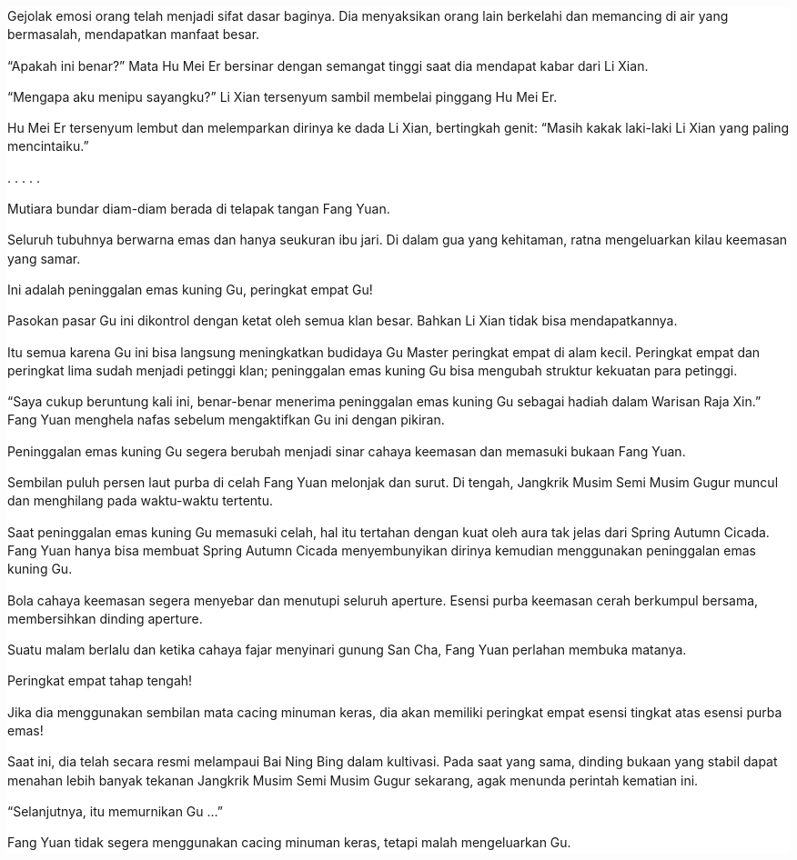 Gejolak emosi orang telah menjadi sifat dasar baginya. Dia menyaksikan orang lain berkelahi dan memancing di air yang bermasalah, mendapatkan manfaat besar.

“Apakah ini benar?” Mata Hu Mei Er bersinar dengan semangat tinggi saat dia mendapat kabar dari Li Xian.

“Mengapa aku menipu sayangku?” Li Xian tersenyum sambil membelai pinggang Hu Mei Er.

Hu Mei Er tersenyum lembut dan melemparkan dirinya ke dada Li Xian, bertingkah genit: “Masih kakak laki-laki Li Xian yang paling mencintaiku.”

. . . . .

Mutiara bundar diam-diam berada di telapak tangan Fang Yuan.

Seluruh tubuhnya berwarna emas dan hanya seukuran ibu jari. Di dalam gua yang kehitaman, ratna mengeluarkan kilau keemasan yang samar.

Ini adalah peninggalan emas kuning Gu, peringkat empat Gu!

Pasokan pasar Gu ini dikontrol dengan ketat oleh semua klan besar. Bahkan Li Xian tidak bisa mendapatkannya.

Itu semua karena Gu ini bisa langsung meningkatkan budidaya Gu Master peringkat empat di alam kecil. Peringkat empat dan peringkat lima sudah menjadi petinggi klan; peninggalan emas kuning Gu bisa mengubah struktur kekuatan para petinggi.

“Saya cukup beruntung kali ini, benar-benar menerima peninggalan emas kuning Gu sebagai hadiah dalam Warisan Raja Xin.” Fang Yuan menghela nafas sebelum mengaktifkan Gu ini dengan pikiran.

Peninggalan emas kuning Gu segera berubah menjadi sinar cahaya keemasan dan memasuki bukaan Fang Yuan.



Sembilan puluh persen laut purba di celah Fang Yuan melonjak dan surut. Di tengah, Jangkrik Musim Semi Musim Gugur muncul dan menghilang pada waktu-waktu tertentu.

Saat peninggalan emas kuning Gu memasuki celah, hal itu tertahan dengan kuat oleh aura tak jelas dari Spring Autumn Cicada. Fang Yuan hanya bisa membuat Spring Autumn Cicada menyembunyikan dirinya kemudian menggunakan peninggalan emas kuning Gu.

Bola cahaya keemasan segera menyebar dan menutupi seluruh aperture. Esensi purba keemasan cerah berkumpul bersama, membersihkan dinding aperture.

Suatu malam berlalu dan ketika cahaya fajar menyinari gunung San Cha, Fang Yuan perlahan membuka matanya.

Peringkat empat tahap tengah!

Jika dia menggunakan sembilan mata cacing minuman keras, dia akan memiliki peringkat empat esensi tingkat atas esensi purba emas!

Saat ini, dia telah secara resmi melampaui Bai Ning Bing dalam kultivasi. Pada saat yang sama, dinding bukaan yang stabil dapat menahan lebih banyak tekanan Jangkrik Musim Semi Musim Gugur sekarang, agak menunda perintah kematian ini.

“Selanjutnya, itu memurnikan Gu …”

Fang Yuan tidak segera menggunakan cacing minuman keras, tetapi malah mengeluarkan Gu.

